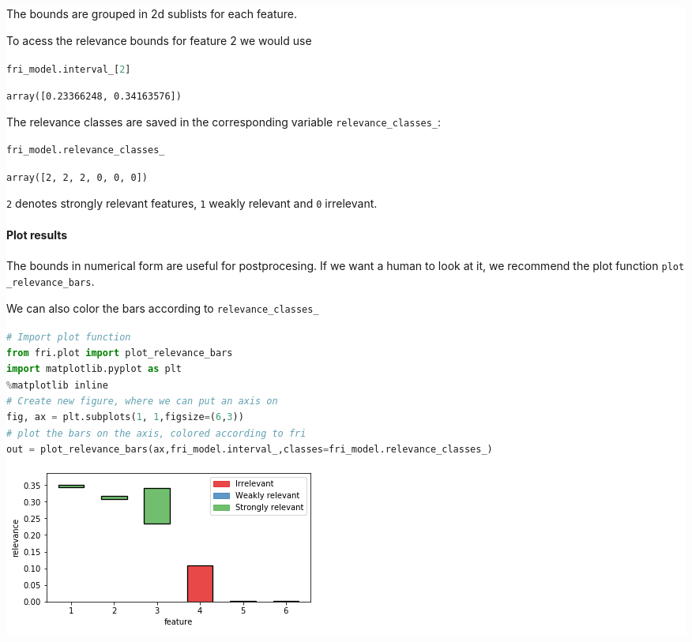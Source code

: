 

The bounds are grouped in 2d sublists for each feature.


To acess the relevance bounds for feature 2 we would use


```python
fri_model.interval_[2]
```




    array([0.23366248, 0.34163576])



The relevance classes are saved in the corresponding variable `relevance_classes_`:


```python
fri_model.relevance_classes_
```




    array([2, 2, 2, 0, 0, 0])



`2` denotes strongly relevant features, `1` weakly relevant and `0` irrelevant.

#### Plot results

The bounds in numerical form are useful for postprocesing.
If we want a human to look at it, we recommend the plot function `plot_relevance_bars`.

We can also color the bars according to `relevance_classes_`


```python
# Import plot function
from fri.plot import plot_relevance_bars
import matplotlib.pyplot as plt
%matplotlib inline
# Create new figure, where we can put an axis on
fig, ax = plt.subplots(1, 1,figsize=(6,3))
# plot the bars on the axis, colored according to fri
out = plot_relevance_bars(ax,fri_model.interval_,classes=fri_model.relevance_classes_)
```


![png](Guide_files/Guide_33_0.png)
